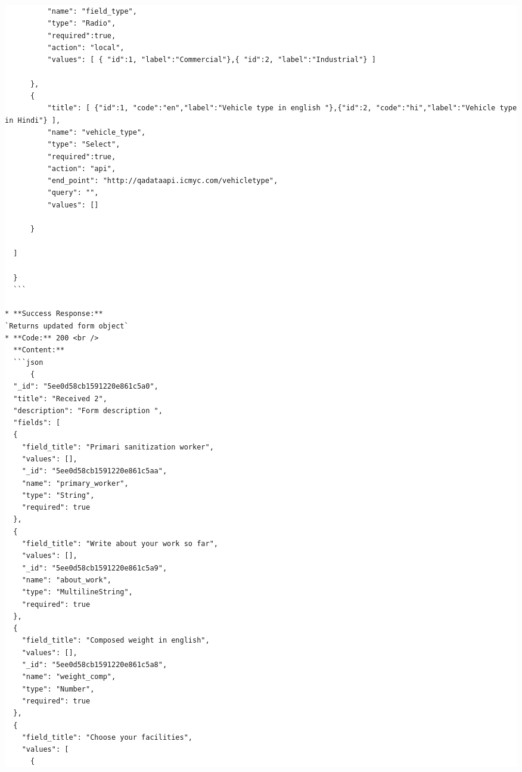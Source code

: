   ```
            "name": "field_type",
            "type": "Radio",
            "required":true,
        	"action": "local",
        	"values": [ { "id":1, "label":"Commercial"},{ "id":2, "label":"Industrial"} ]
            
        },
        {
            "title": [ {"id":1, "code":"en","label":"Vehicle type in english "},{"id":2, "code":"hi","label":"Vehicle type in Hindi"} ],
            "name": "vehicle_type",
            "type": "Select",
            "required":true,
            "action": "api",
            "end_point": "http://qadataapi.icmyc.com/vehicletype",
            "query": "",
        	"values": []
            
        }
        
    ]

    }
    ```

* **Success Response:**
  `Returns updated form object`  
  * **Code:** 200 <br />
    **Content:** 
    ```json
        {
    "_id": "5ee0d58cb1591220e861c5a0",
    "title": "Received 2",
    "description": "Form description ",
    "fields": [
    {
      "field_title": "Primari sanitization worker",
      "values": [],
      "_id": "5ee0d58cb1591220e861c5aa",
      "name": "primary_worker",
      "type": "String",
      "required": true
    },
    {
      "field_title": "Write about your work so far",
      "values": [],
      "_id": "5ee0d58cb1591220e861c5a9",
      "name": "about_work",
      "type": "MultilineString",
      "required": true
    },
    {
      "field_title": "Composed weight in english",
      "values": [],
      "_id": "5ee0d58cb1591220e861c5a8",
      "name": "weight_comp",
      "type": "Number",
      "required": true
    },
    {
      "field_title": "Choose your facilities",
      "values": [
        {
  ```